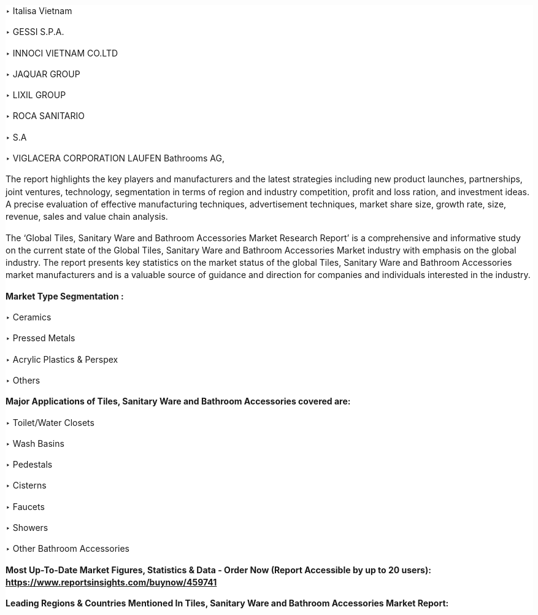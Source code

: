 ‣ Italisa Vietnam

‣ GESSI S.P.A.

‣ INNOCI VIETNAM CO.LTD

‣ JAQUAR GROUP

‣ LIXIL GROUP

‣ ROCA SANITARIO

‣ S.A

‣ VIGLACERA CORPORATION LAUFEN Bathrooms AG,

The report highlights the key players and manufacturers and the latest strategies including new product launches, partnerships, joint ventures, technology, segmentation in terms of region and industry competition, profit and loss ration, and investment ideas. A precise evaluation of effective manufacturing techniques, advertisement techniques, market share size, growth rate, size, revenue, sales and value chain analysis.

The ‘Global Tiles, Sanitary Ware and Bathroom Accessories Market Research Report’ is a comprehensive and informative study on the current state of the Global Tiles, Sanitary Ware and Bathroom Accessories Market industry with emphasis on the global industry. The report presents key statistics on the market status of the global Tiles, Sanitary Ware and Bathroom Accessories market manufacturers and is a valuable source of guidance and direction for companies and individuals interested in the industry.

<strong>Market Type Segmentation :</strong>

‣ Ceramics

‣ Pressed Metals

‣ Acrylic Plastics & Perspex

‣ Others

<strong>Major Applications of Tiles, Sanitary Ware and Bathroom Accessories covered are:</strong>

‣ Toilet/Water Closets

‣ Wash Basins

‣ Pedestals

‣ Cisterns

‣ Faucets

‣ Showers

‣ Other Bathroom Accessories

<strong>Most Up-To-Date Market Figures, Statistics & Data - Order Now (Report Accessible by up to 20 users): <a href=https://www.reportsinsights.com/buynow/459741>https://www.reportsinsights.com/buynow/459741</a></strong>

<strong>Leading Regions &amp; Countries Mentioned In Tiles, Sanitary Ware and Bathroom Accessories Market Report:</strong>
